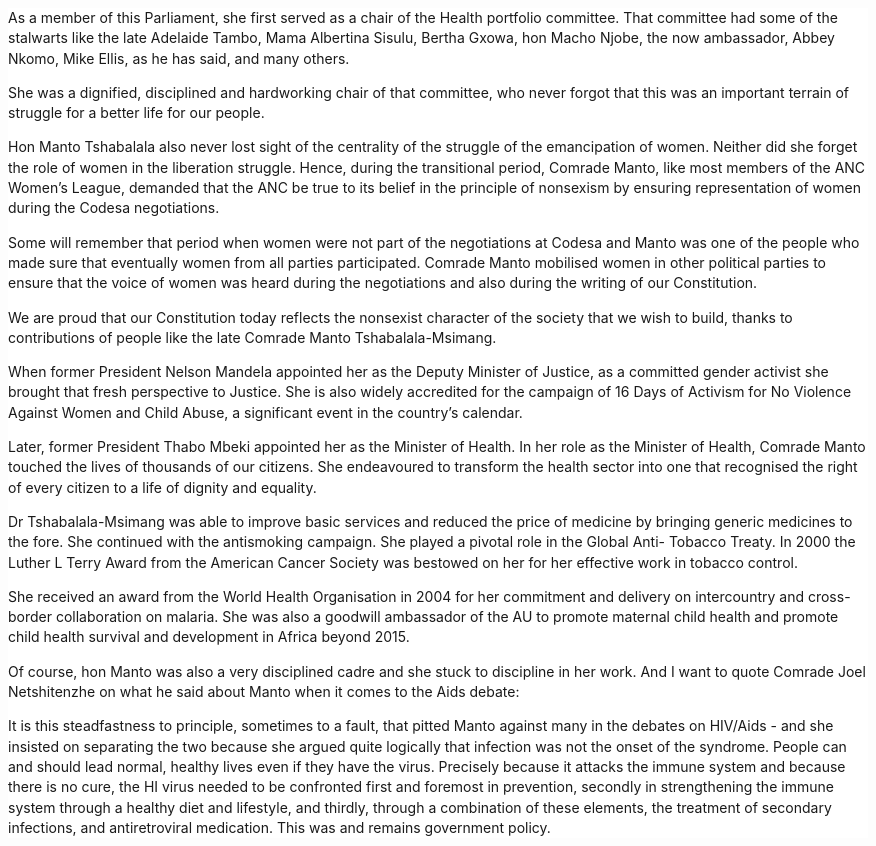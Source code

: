 As a member of this Parliament, she first served as a chair of the Health
portfolio committee. That committee had some of the stalwarts like the late
Adelaide Tambo, Mama Albertina Sisulu, Bertha Gxowa, hon Macho Njobe, the
now ambassador, Abbey Nkomo, Mike Ellis, as he has said, and many others.

She was a dignified, disciplined and hardworking chair of that committee,
who never forgot that this was an important terrain of struggle for a
better life for our people.

Hon Manto Tshabalala also never lost sight of the centrality of the
struggle of the emancipation of women. Neither did she forget the role of
women in the liberation struggle. Hence, during the transitional period,
Comrade Manto, like most members of the ANC Women’s League, demanded that
the ANC be true to its belief in the principle of nonsexism by ensuring
representation of women during the Codesa negotiations.

Some will remember that period when women were not part of the negotiations
at Codesa and Manto was one of the people who made sure that eventually
women from all parties participated. Comrade Manto mobilised women in other
political parties to ensure that the voice of women was heard during the
negotiations and also during the writing of our Constitution.

We are proud that our Constitution today reflects the nonsexist character
of the society that we wish to build, thanks to contributions of people
like the late Comrade Manto Tshabalala-Msimang.

When former President Nelson Mandela appointed her as the Deputy Minister
of Justice, as a committed gender activist she brought that fresh
perspective to Justice. She is also widely accredited for the campaign of
16 Days of Activism for No Violence Against Women and Child Abuse, a
significant event in the country’s calendar.

Later, former President Thabo Mbeki appointed her as the Minister of
Health. In her role as the Minister of Health, Comrade Manto touched the
lives of thousands of our citizens. She endeavoured to transform the health
sector into one that recognised the right of every citizen to a life of
dignity and equality.

Dr Tshabalala-Msimang was able to improve basic services and reduced the
price of medicine by bringing generic medicines to the fore. She continued
with the antismoking campaign. She played a pivotal role in the Global Anti-
Tobacco Treaty. In 2000 the Luther L Terry Award from the American Cancer
Society was bestowed on her for her effective work in tobacco control.

She received an award from the World Health Organisation in 2004 for her
commitment and delivery on intercountry and cross-border collaboration on
malaria. She was also a goodwill ambassador of the AU to promote maternal
child health and promote child health survival and development in Africa
beyond 2015.

Of course, hon Manto was also a very disciplined cadre and she stuck to
discipline in her work. And I want to quote Comrade Joel Netshitenzhe on
what he said about Manto when it comes to the Aids debate:

  It is this steadfastness to principle, sometimes to a fault, that pitted
  Manto against many in the debates on HIV/Aids - and she insisted on
  separating the two because she argued quite logically that infection was
  not the onset of the syndrome. People can and should lead normal, healthy
  lives even if they have the virus. Precisely because it attacks the
  immune system and because there is no cure, the HI virus needed to be
  confronted first and foremost in prevention, secondly in strengthening
  the immune system through a healthy diet and lifestyle, and thirdly,
  through a combination of these elements, the treatment of secondary
  infections, and antiretroviral medication. This was and remains
  government policy.
